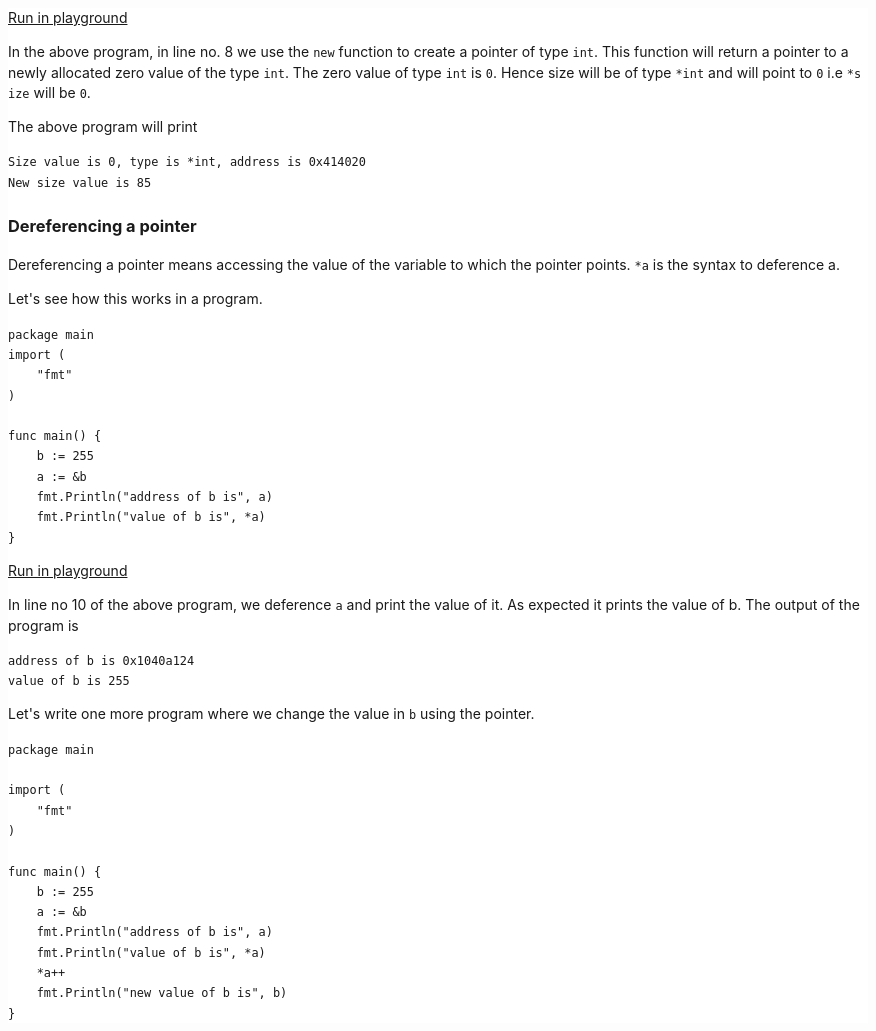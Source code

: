 [Run in playground](https://play.golang.org/p/BNkfB3RZCOY)

In the above program, in line no. 8 we use the `new` function to create a pointer of type `int`. This function will return a pointer to a newly allocated zero value of the type `int`. The zero value of type `int` is `0`. Hence size will be of type `*int` and will point to `0` i.e `*size` will be `0`.

The above program will print

```
Size value is 0, type is *int, address is 0x414020  
New size value is 85  
```

### Dereferencing a pointer

Dereferencing a pointer means accessing the value of the variable to which the pointer points. `*a` is the syntax to deference a.

Let's see how this works in a program.

```
package main  
import (  
    "fmt"
)

func main() {  
    b := 255
    a := &b
    fmt.Println("address of b is", a)
    fmt.Println("value of b is", *a)
}
```

[Run in playground](https://play.golang.org/p/m5pNbgFwbM)

In line no 10 of the above program, we deference `a` and print the value of it. As expected it prints the value of b. The output of the program is

```
address of b is 0x1040a124  
value of b is 255  
```

Let's write one more program where we change the value in `b` using the pointer.

```
package main

import (  
    "fmt"
)

func main() {  
    b := 255
    a := &b
    fmt.Println("address of b is", a)
    fmt.Println("value of b is", *a)
    *a++
    fmt.Println("new value of b is", b)
}
```
